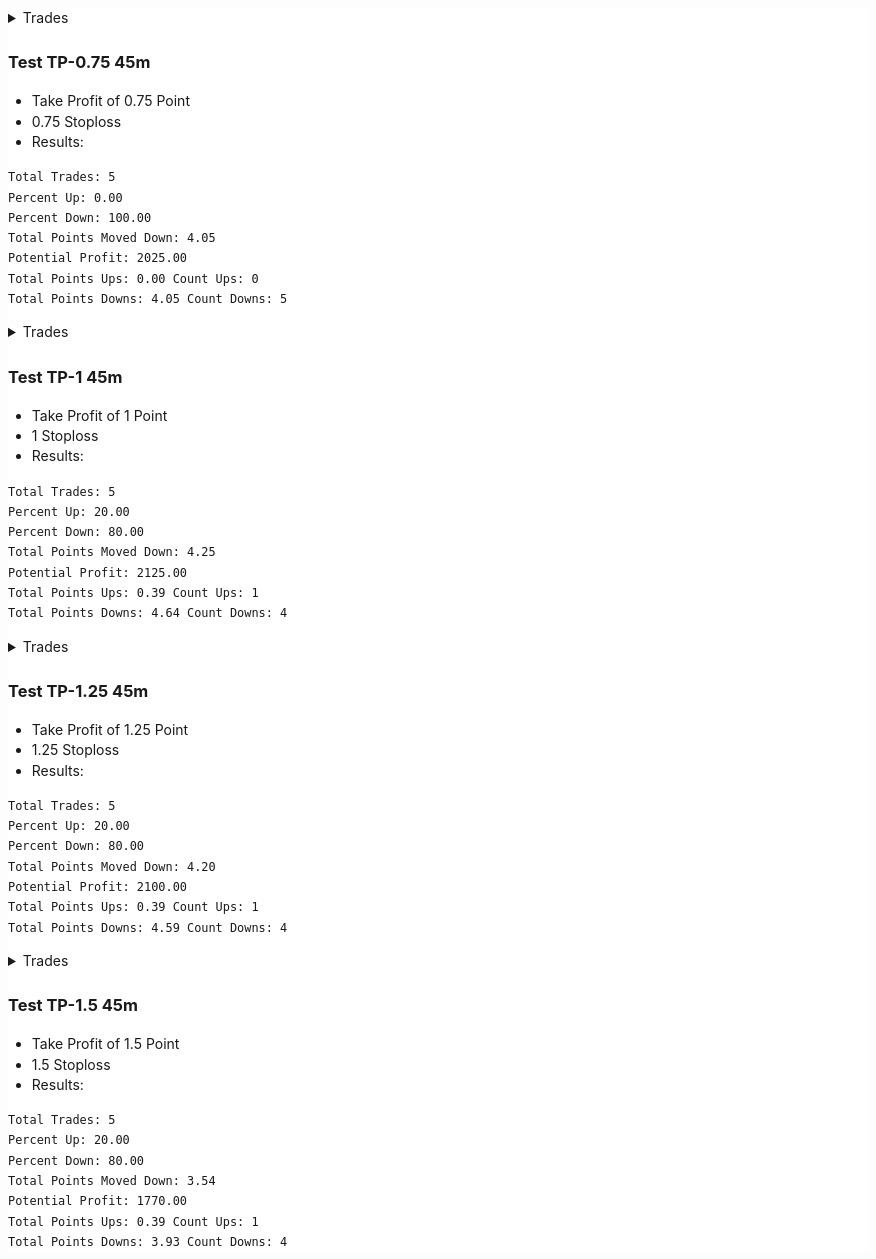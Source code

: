 <details><summary>Trades</summary></details>

### Test TP-0.75 45m
* Take Profit of 0.75 Point
* 0.75 Stoploss
* Results:
```
Total Trades: 5
Percent Up: 0.00
Percent Down: 100.00
Total Points Moved Down: 4.05
Potential Profit: 2025.00
Total Points Ups: 0.00 Count Ups: 0
Total Points Downs: 4.05 Count Downs: 5
```

<details><summary>Trades</summary></details>

### Test TP-1 45m
* Take Profit of 1 Point
* 1 Stoploss
* Results:
```
Total Trades: 5
Percent Up: 20.00
Percent Down: 80.00
Total Points Moved Down: 4.25
Potential Profit: 2125.00
Total Points Ups: 0.39 Count Ups: 1
Total Points Downs: 4.64 Count Downs: 4
```

<details><summary>Trades</summary></details>

### Test TP-1.25 45m
* Take Profit of 1.25 Point
* 1.25 Stoploss
* Results:
```
Total Trades: 5
Percent Up: 20.00
Percent Down: 80.00
Total Points Moved Down: 4.20
Potential Profit: 2100.00
Total Points Ups: 0.39 Count Ups: 1
Total Points Downs: 4.59 Count Downs: 4
```

<details><summary>Trades</summary></details>

### Test TP-1.5 45m
* Take Profit of 1.5 Point
* 1.5 Stoploss
* Results:
```
Total Trades: 5
Percent Up: 20.00
Percent Down: 80.00
Total Points Moved Down: 3.54
Potential Profit: 1770.00
Total Points Ups: 0.39 Count Ups: 1
Total Points Downs: 3.93 Count Downs: 4
```
